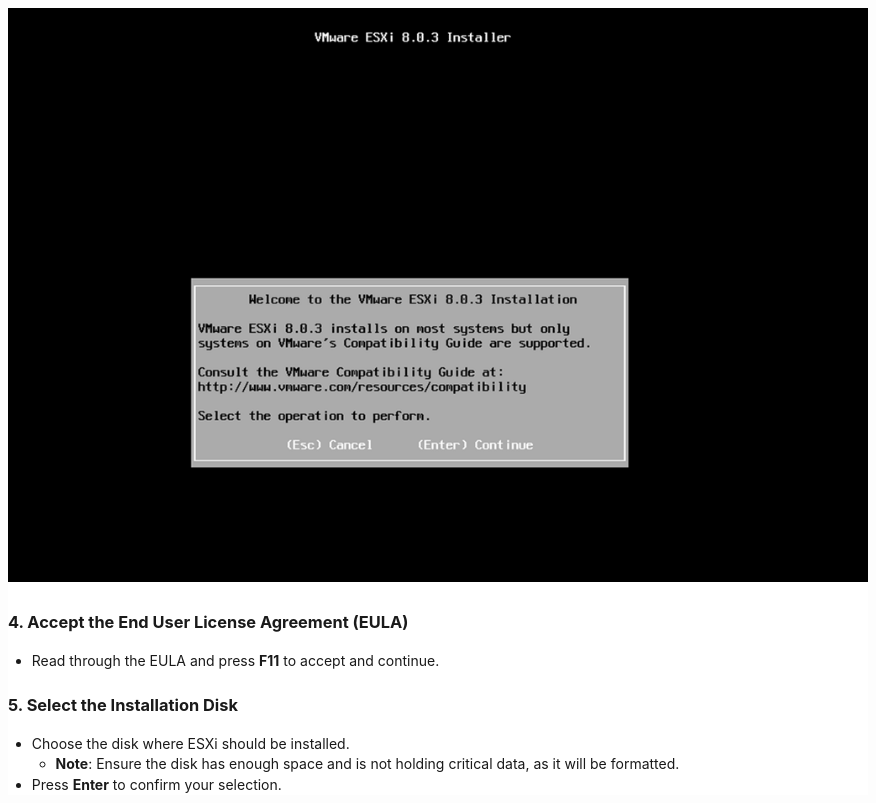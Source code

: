 ![alt text](image-4.png)

### 4. Accept the End User License Agreement (EULA)
- Read through the EULA and press **F11** to accept and continue.

### 5. Select the Installation Disk
- Choose the disk where ESXi should be installed. 
  - **Note**: Ensure the disk has enough space and is not holding critical data, as it will be formatted.
- Press **Enter** to confirm your selection.
